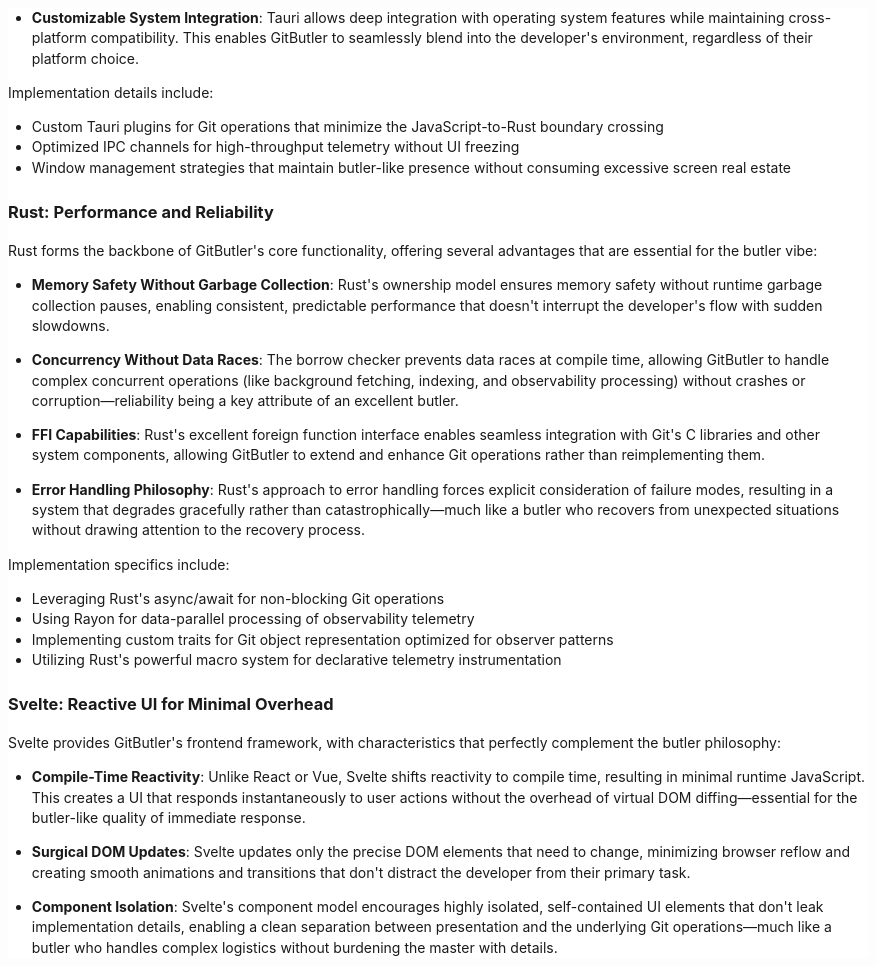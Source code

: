 - **Customizable System Integration**: Tauri allows deep integration with operating system features while maintaining cross-platform compatibility. This enables GitButler to seamlessly blend into the developer's environment, regardless of their platform choice.

Implementation details include:
- Custom Tauri plugins for Git operations that minimize the JavaScript-to-Rust boundary crossing
- Optimized IPC channels for high-throughput telemetry without UI freezing
- Window management strategies that maintain butler-like presence without consuming excessive screen real estate

### Rust: Performance and Reliability

Rust forms the backbone of GitButler's core functionality, offering several advantages that are essential for the butler vibe:

- **Memory Safety Without Garbage Collection**: Rust's ownership model ensures memory safety without runtime garbage collection pauses, enabling consistent, predictable performance that doesn't interrupt the developer's flow with sudden slowdowns.

- **Concurrency Without Data Races**: The borrow checker prevents data races at compile time, allowing GitButler to handle complex concurrent operations (like background fetching, indexing, and observability processing) without crashes or corruption—reliability being a key attribute of an excellent butler.

- **FFI Capabilities**: Rust's excellent foreign function interface enables seamless integration with Git's C libraries and other system components, allowing GitButler to extend and enhance Git operations rather than reimplementing them.

- **Error Handling Philosophy**: Rust's approach to error handling forces explicit consideration of failure modes, resulting in a system that degrades gracefully rather than catastrophically—much like a butler who recovers from unexpected situations without drawing attention to the recovery process.

Implementation specifics include:
- Leveraging Rust's async/await for non-blocking Git operations
- Using Rayon for data-parallel processing of observability telemetry
- Implementing custom traits for Git object representation optimized for observer patterns
- Utilizing Rust's powerful macro system for declarative telemetry instrumentation

### Svelte: Reactive UI for Minimal Overhead

Svelte provides GitButler's frontend framework, with characteristics that perfectly complement the butler philosophy:

- **Compile-Time Reactivity**: Unlike React or Vue, Svelte shifts reactivity to compile time, resulting in minimal runtime JavaScript. This creates a UI that responds instantaneously to user actions without the overhead of virtual DOM diffing—essential for the butler-like quality of immediate response.

- **Surgical DOM Updates**: Svelte updates only the precise DOM elements that need to change, minimizing browser reflow and creating smooth animations and transitions that don't distract the developer from their primary task.

- **Component Isolation**: Svelte's component model encourages highly isolated, self-contained UI elements that don't leak implementation details, enabling a clean separation between presentation and the underlying Git operations—much like a butler who handles complex logistics without burdening the master with details.
